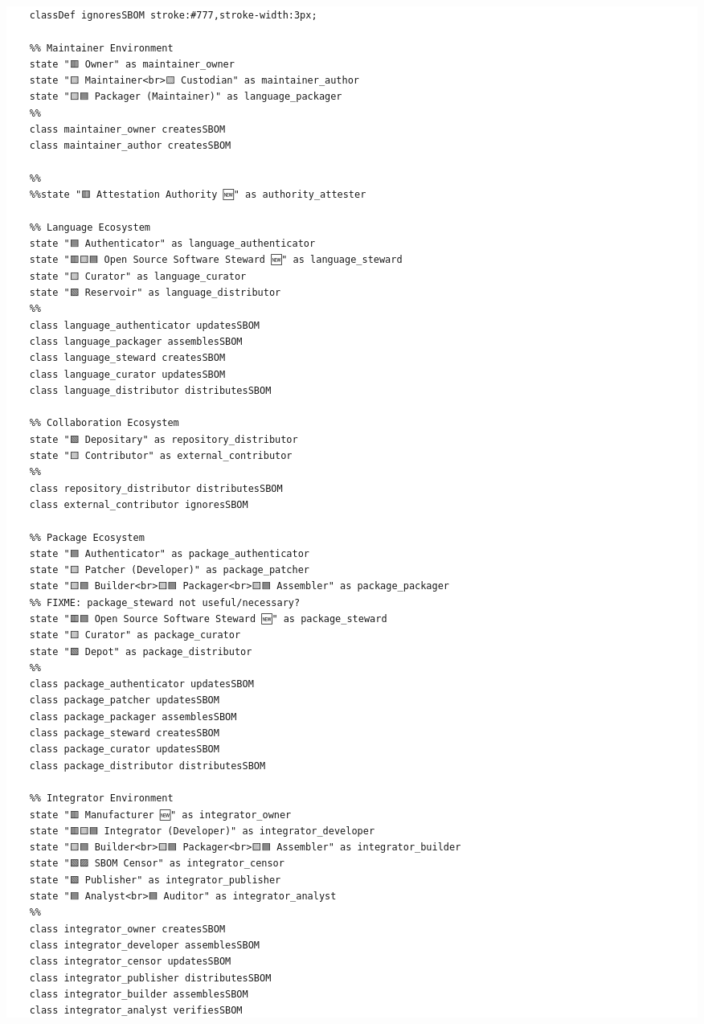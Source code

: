```mermaid
    classDef ignoresSBOM stroke:#777,stroke-width:3px;

    %% Maintainer Environment
    state "🟥 Owner" as maintainer_owner
    state "🟨 Maintainer<br>🟨 Custodian" as maintainer_author
    state "🟨🟦 Packager (Maintainer)" as language_packager
    %%
    class maintainer_owner createsSBOM
    class maintainer_author createsSBOM

    %%
    %%state "🟥 Attestation Authority 🆕" as authority_attester

    %% Language Ecosystem
    state "🟦 Authenticator" as language_authenticator
    state "🟥🟨🟦 Open Source Software Steward 🆕" as language_steward
    state "🟨 Curator" as language_curator
    state "🟩 Reservoir" as language_distributor
    %%
    class language_authenticator updatesSBOM
    class language_packager assemblesSBOM
    class language_steward createsSBOM
    class language_curator updatesSBOM
    class language_distributor distributesSBOM

    %% Collaboration Ecosystem
    state "🟩 Depositary" as repository_distributor
    state "🟨 Contributor" as external_contributor
    %%
    class repository_distributor distributesSBOM
    class external_contributor ignoresSBOM

    %% Package Ecosystem
    state "🟦 Authenticator" as package_authenticator
    state "🟨 Patcher (Developer)" as package_patcher
    state "🟨🟦 Builder<br>🟨🟦 Packager<br>🟨🟦 Assembler" as package_packager
    %% FIXME: package_steward not useful/necessary?
    state "🟥🟦 Open Source Software Steward 🆕" as package_steward
    state "🟨 Curator" as package_curator
    state "🟩 Depot" as package_distributor
    %%
    class package_authenticator updatesSBOM
    class package_patcher updatesSBOM
    class package_packager assemblesSBOM
    class package_steward createsSBOM
    class package_curator updatesSBOM
    class package_distributor distributesSBOM

    %% Integrator Environment
    state "🟥 Manufacturer 🆕" as integrator_owner
    state "🟥🟨🟦 Integrator (Developer)" as integrator_developer
    state "🟨🟦 Builder<br>🟨🟦 Packager<br>🟨🟦 Assembler" as integrator_builder
    state "🟩🟪 SBOM Censor" as integrator_censor
    state "🟩 Publisher" as integrator_publisher
    state "🟦 Analyst<br>🟦 Auditor" as integrator_analyst
    %%
    class integrator_owner createsSBOM
    class integrator_developer assemblesSBOM
    class integrator_censor updatesSBOM
    class integrator_publisher distributesSBOM
    class integrator_builder assemblesSBOM
    class integrator_analyst verifiesSBOM

```